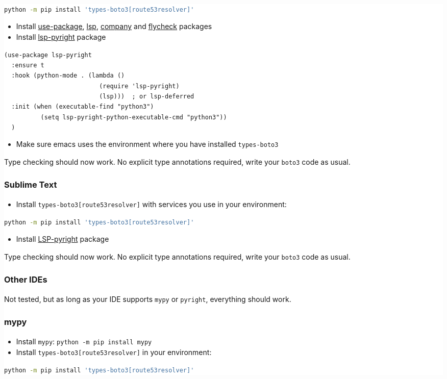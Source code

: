 ```bash
python -m pip install 'types-boto3[route53resolver]'
```

- Install [use-package](https://github.com/jwiegley/use-package),
  [lsp](https://github.com/emacs-lsp/lsp-mode/),
  [company](https://github.com/company-mode/company-mode) and
  [flycheck](https://github.com/flycheck/flycheck) packages
- Install [lsp-pyright](https://github.com/emacs-lsp/lsp-pyright) package

```elisp
(use-package lsp-pyright
  :ensure t
  :hook (python-mode . (lambda ()
                          (require 'lsp-pyright)
                          (lsp)))  ; or lsp-deferred
  :init (when (executable-find "python3")
          (setq lsp-pyright-python-executable-cmd "python3"))
  )
```

- Make sure emacs uses the environment where you have installed `types-boto3`

Type checking should now work. No explicit type annotations required, write
your `boto3` code as usual.

<a id="sublime-text"></a>

### Sublime Text

- Install `types-boto3[route53resolver]` with services you use in your
  environment:

```bash
python -m pip install 'types-boto3[route53resolver]'
```

- Install [LSP-pyright](https://github.com/sublimelsp/LSP-pyright) package

Type checking should now work. No explicit type annotations required, write
your `boto3` code as usual.

<a id="other-ides"></a>

### Other IDEs

Not tested, but as long as your IDE supports `mypy` or `pyright`, everything
should work.

<a id="mypy"></a>

### mypy

- Install `mypy`: `python -m pip install mypy`
- Install `types-boto3[route53resolver]` in your environment:

```bash
python -m pip install 'types-boto3[route53resolver]'
```
